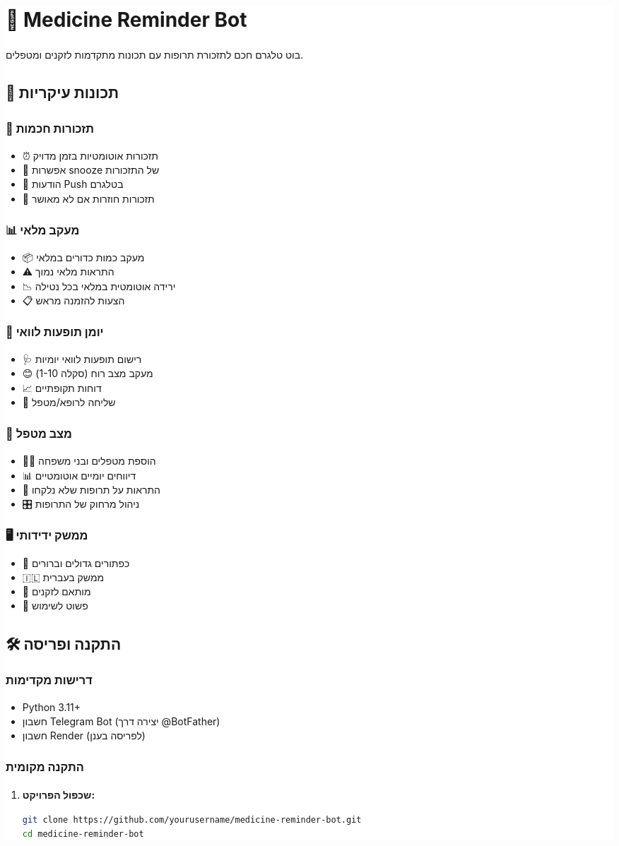 # 💊 Medicine Reminder Bot

בוט טלגרם חכם לתזכורת תרופות עם תכונות מתקדמות לזקנים ומטפלים.

## 🌟 תכונות עיקריות

### 🎯 תזכורות חכמות
- ⏰ תזכורות אוטומטיות בזמן מדויק
- 🔄 אפשרות snooze של התזכורות
- 📱 הודעות Push בטלגרם
- 🔁 תזכורות חוזרות אם לא מאושר

### 📊 מעקב מלאי
- 📦 מעקב כמות כדורים במלאי
- ⚠️ התראות מלאי נמוך
- 📉 ירידה אוטומטית במלאי בכל נטילה
- 📋 הצעות להזמנה מראש

### 📝 יומן תופעות לוואי
- 🩺 רישום תופעות לוואי יומיות
- 😊 מעקב מצב רוח (סקלה 1-10)
- 📈 דוחות תקופתיים
- 📧 שליחה לרופא/מטפל

### 👥 מצב מטפל
- 👨‍⚕️ הוספת מטפלים ובני משפחה
- 📊 דיווחים יומיים אוטומטיים
- 🚨 התראות על תרופות שלא נלקחו
- 🎛️ ניהול מרחוק של התרופות

### 🖥️ ממשק ידידותי
- 🔘 כפתורים גדולים וברורים
- 🇮🇱 ממשק בעברית
- 👵 מותאם לזקנים
- 📲 פשוט לשימוש

## 🛠️ התקנה ופריסה

### דרישות מקדימות

- Python 3.11+
- חשבון Telegram Bot (יצירה דרך @BotFather)
- חשבון Render (לפריסה בענן)

### התקנה מקומית

1. **שכפול הפרויקט:**
   ```bash
   git clone https://github.com/yourusername/medicine-reminder-bot.git
   cd medicine-reminder-bot
   ```
